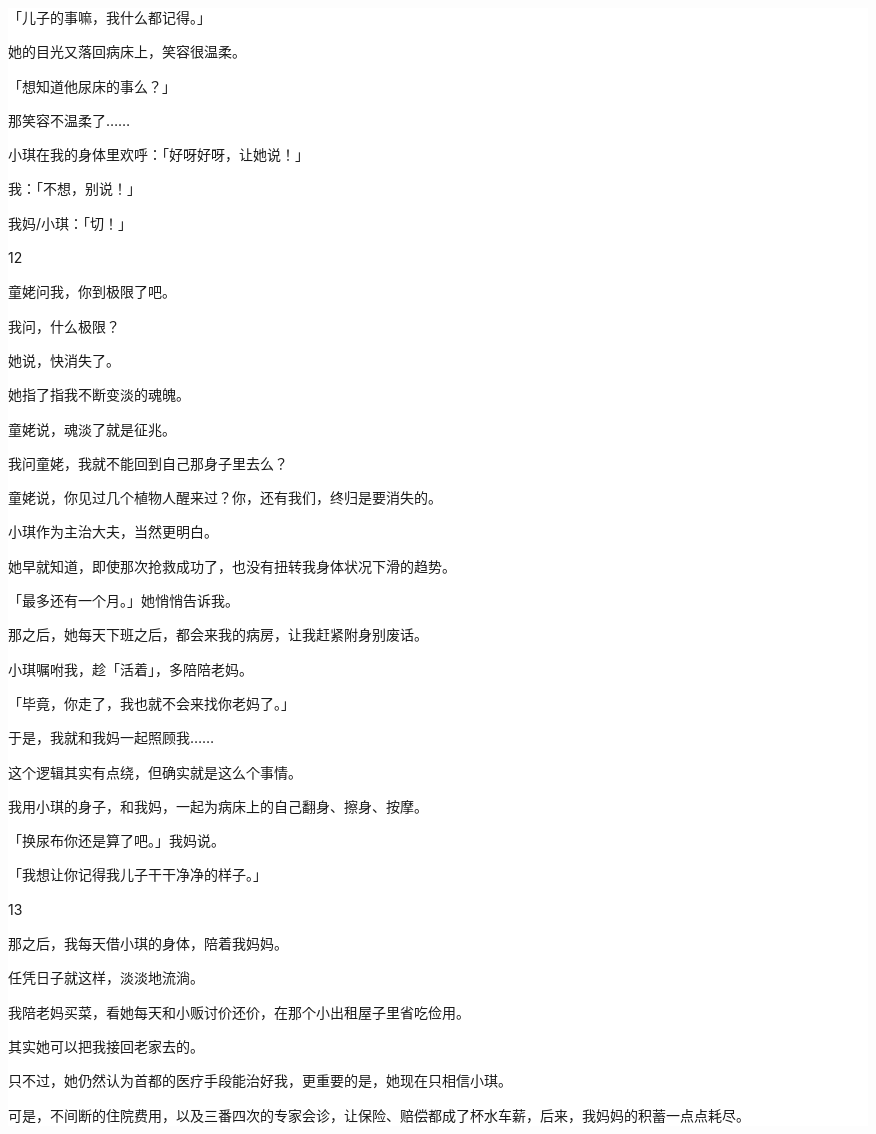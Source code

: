 「儿子的事嘛，我什么都记得。」

她的目光又落回病床上，笑容很温柔。

「想知道他尿床的事么？」

那笑容不温柔了……

小琪在我的身体里欢呼：「好呀好呀，让她说！」

我：「不想，别说！」

我妈/小琪：「切！」

12

童姥问我，你到极限了吧。

我问，什么极限？

她说，快消失了。

她指了指我不断变淡的魂魄。

童姥说，魂淡了就是征兆。

我问童姥，我就不能回到自己那身子里去么？

童姥说，你见过几个植物人醒来过？你，还有我们，终归是要消失的。

小琪作为主治大夫，当然更明白。

她早就知道，即使那次抢救成功了，也没有扭转我身体状况下滑的趋势。

「最多还有一个月。」她悄悄告诉我。

那之后，她每天下班之后，都会来我的病房，让我赶紧附身别废话。

小琪嘱咐我，趁「活着」，多陪陪老妈。

「毕竟，你走了，我也就不会来找你老妈了。」

于是，我就和我妈一起照顾我……

这个逻辑其实有点绕，但确实就是这么个事情。

我用小琪的身子，和我妈，一起为病床上的自己翻身、擦身、按摩。

「换尿布你还是算了吧。」我妈说。

「我想让你记得我儿子干干净净的样子。」

13

那之后，我每天借小琪的身体，陪着我妈妈。

任凭日子就这样，淡淡地流淌。

我陪老妈买菜，看她每天和小贩讨价还价，在那个小出租屋子里省吃俭用。

其实她可以把我接回老家去的。

只不过，她仍然认为首都的医疗手段能治好我，更重要的是，她现在只相信小琪。

可是，不间断的住院费用，以及三番四次的专家会诊，让保险、赔偿都成了杯水车薪，后来，我妈妈的积蓄一点点耗尽。
